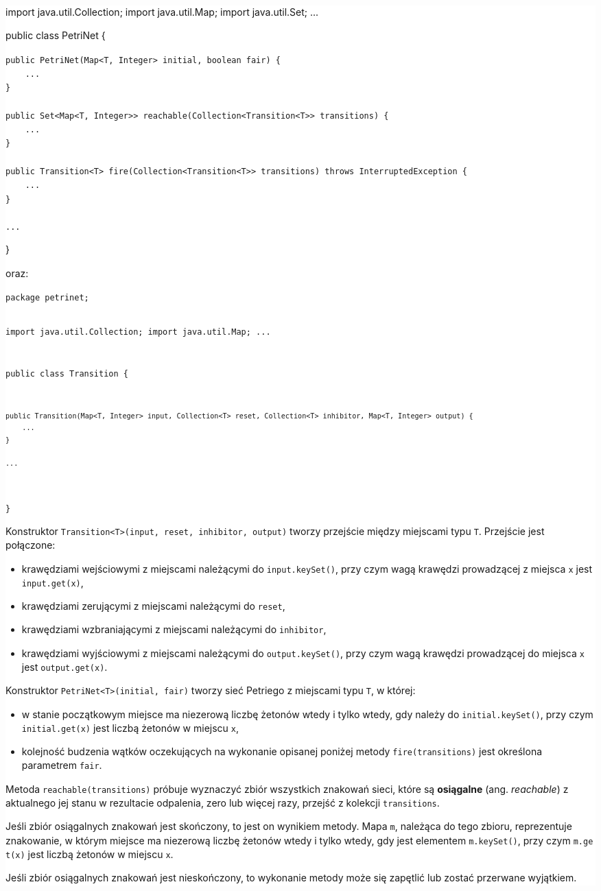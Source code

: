 import java.util.Collection;
import java.util.Map;
import java.util.Set;
...

public class PetriNet<T> {

    public PetriNet(Map<T, Integer> initial, boolean fair) {
        ...
    }

    public Set<Map<T, Integer>> reachable(Collection<Transition<T>> transitions) {
        ...
    }

    public Transition<T> fire(Collection<Transition<T>> transitions) throws InterruptedException {
        ...
    }

    ...

}</code></pre>
<p>oraz:</p>
<pre class="sourceCode java"><code class="sourceCode java"><span class="kw">package petrinet;

import java.util.Collection;
import java.util.Map;
...

public class Transition<T> {

    public Transition(Map<T, Integer> input, Collection<T> reset, Collection<T> inhibitor, Map<T, Integer> output) {
        ...
    }

    ...

}</code></pre>
<p>Konstruktor <code>Transition&lt;T&gt;(input, reset, inhibitor, output)</code> tworzy przejście między miejscami typu <code>T</code>. Przejście jest połączone:</p>
<ul>
<li><p>krawędziami wejściowymi z miejscami należącymi do <code>input.keySet()</code>, przy czym wagą krawędzi prowadzącej z miejsca <code>x</code> jest <code>input.get(x)</code>,</p></li>
<li><p>krawędziami zerującymi z miejscami należącymi do <code>reset</code>,</p></li>
<li><p>krawędziami wzbraniającymi z miejscami należącymi do <code>inhibitor</code>,</p></li>
<li><p>krawędziami wyjściowymi z miejscami należącymi do <code>output.keySet()</code>, przy czym wagą krawędzi prowadzącej do miejsca <code>x</code> jest <code>output.get(x)</code>.</p></li>
</ul>
<p>Konstruktor <code>PetriNet&lt;T&gt;(initial, fair)</code> tworzy sieć Petriego z miejscami typu <code>T</code>, w której:</p>
<ul>
<li><p>w stanie początkowym miejsce ma niezerową liczbę żetonów wtedy i tylko wtedy, gdy należy do <code>initial.keySet()</code>, przy czym <code>initial.get(x)</code> jest liczbą żetonów w miejscu <code>x</code>,</p></li>
<li><p>kolejność budzenia wątków oczekujących na wykonanie opisanej poniżej metody <code>fire(transitions)</code> jest określona parametrem <code>fair</code>.</p></li>
</ul>
<p>Metoda <code>reachable(transitions)</code> próbuje wyznaczyć zbiór wszystkich znakowań sieci, które są <strong>osiągalne</strong> (ang. <em>reachable</em>) z aktualnego jej stanu w rezultacie odpalenia, zero lub więcej razy, przejść z kolekcji <code>transitions</code>.</p>
<p>Jeśli zbiór osiągalnych znakowań jest skończony, to jest on wynikiem metody. Mapa <code>m</code>, należąca do tego zbioru, reprezentuje znakowanie, w którym miejsce ma niezerową liczbę żetonów wtedy i tylko wtedy, gdy jest elementem <code>m.keySet()</code>, przy czym <code>m.get(x)</code> jest liczbą żetonów w miejscu <code>x</code>.</p>
<p>Jeśli zbiór osiągalnych znakowań jest nieskończony, to wykonanie metody może się zapętlić lub zostać przerwane wyjątkiem.</p>